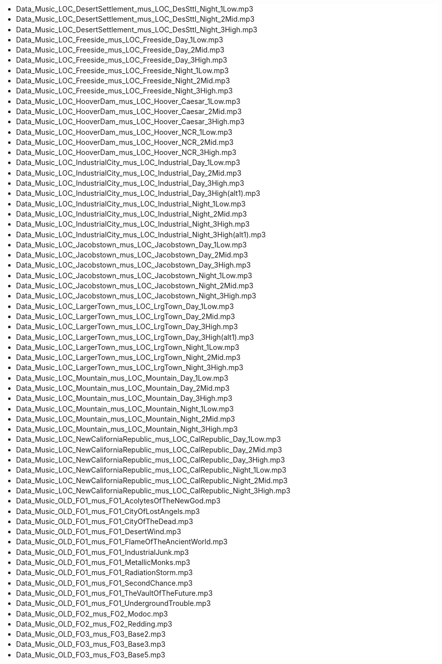 *  Data_Music_LOC_DesertSettlement_mus_LOC_DesSttl_Night_1Low.mp3
*  Data_Music_LOC_DesertSettlement_mus_LOC_DesSttl_Night_2Mid.mp3
*  Data_Music_LOC_DesertSettlement_mus_LOC_DesSttl_Night_3High.mp3
*  Data_Music_LOC_Freeside_mus_LOC_Freeside_Day_1Low.mp3
*  Data_Music_LOC_Freeside_mus_LOC_Freeside_Day_2Mid.mp3
*  Data_Music_LOC_Freeside_mus_LOC_Freeside_Day_3High.mp3
*  Data_Music_LOC_Freeside_mus_LOC_Freeside_Night_1Low.mp3
*  Data_Music_LOC_Freeside_mus_LOC_Freeside_Night_2Mid.mp3
*  Data_Music_LOC_Freeside_mus_LOC_Freeside_Night_3High.mp3
*  Data_Music_LOC_HooverDam_mus_LOC_Hoover_Caesar_1Low.mp3
*  Data_Music_LOC_HooverDam_mus_LOC_Hoover_Caesar_2Mid.mp3
*  Data_Music_LOC_HooverDam_mus_LOC_Hoover_Caesar_3High.mp3
*  Data_Music_LOC_HooverDam_mus_LOC_Hoover_NCR_1Low.mp3
*  Data_Music_LOC_HooverDam_mus_LOC_Hoover_NCR_2Mid.mp3
*  Data_Music_LOC_HooverDam_mus_LOC_Hoover_NCR_3High.mp3
*  Data_Music_LOC_IndustrialCity_mus_LOC_Industrial_Day_1Low.mp3
*  Data_Music_LOC_IndustrialCity_mus_LOC_Industrial_Day_2Mid.mp3
*  Data_Music_LOC_IndustrialCity_mus_LOC_Industrial_Day_3High.mp3
*  Data_Music_LOC_IndustrialCity_mus_LOC_Industrial_Day_3High(alt1).mp3
*  Data_Music_LOC_IndustrialCity_mus_LOC_Industrial_Night_1Low.mp3
*  Data_Music_LOC_IndustrialCity_mus_LOC_Industrial_Night_2Mid.mp3
*  Data_Music_LOC_IndustrialCity_mus_LOC_Industrial_Night_3High.mp3
*  Data_Music_LOC_IndustrialCity_mus_LOC_Industrial_Night_3High(alt1).mp3
*  Data_Music_LOC_Jacobstown_mus_LOC_Jacobstown_Day_1Low.mp3
*  Data_Music_LOC_Jacobstown_mus_LOC_Jacobstown_Day_2Mid.mp3
*  Data_Music_LOC_Jacobstown_mus_LOC_Jacobstown_Day_3High.mp3
*  Data_Music_LOC_Jacobstown_mus_LOC_Jacobstown_Night_1Low.mp3
*  Data_Music_LOC_Jacobstown_mus_LOC_Jacobstown_Night_2Mid.mp3
*  Data_Music_LOC_Jacobstown_mus_LOC_Jacobstown_Night_3High.mp3
*  Data_Music_LOC_LargerTown_mus_LOC_LrgTown_Day_1Low.mp3
*  Data_Music_LOC_LargerTown_mus_LOC_LrgTown_Day_2Mid.mp3
*  Data_Music_LOC_LargerTown_mus_LOC_LrgTown_Day_3High.mp3
*  Data_Music_LOC_LargerTown_mus_LOC_LrgTown_Day_3High(alt1).mp3
*  Data_Music_LOC_LargerTown_mus_LOC_LrgTown_Night_1Low.mp3
*  Data_Music_LOC_LargerTown_mus_LOC_LrgTown_Night_2Mid.mp3
*  Data_Music_LOC_LargerTown_mus_LOC_LrgTown_Night_3High.mp3
*  Data_Music_LOC_Mountain_mus_LOC_Mountain_Day_1Low.mp3
*  Data_Music_LOC_Mountain_mus_LOC_Mountain_Day_2Mid.mp3
*  Data_Music_LOC_Mountain_mus_LOC_Mountain_Day_3High.mp3
*  Data_Music_LOC_Mountain_mus_LOC_Mountain_Night_1Low.mp3
*  Data_Music_LOC_Mountain_mus_LOC_Mountain_Night_2Mid.mp3
*  Data_Music_LOC_Mountain_mus_LOC_Mountain_Night_3High.mp3
*  Data_Music_LOC_NewCaliforniaRepublic_mus_LOC_CalRepublic_Day_1Low.mp3
*  Data_Music_LOC_NewCaliforniaRepublic_mus_LOC_CalRepublic_Day_2Mid.mp3
*  Data_Music_LOC_NewCaliforniaRepublic_mus_LOC_CalRepublic_Day_3High.mp3
*  Data_Music_LOC_NewCaliforniaRepublic_mus_LOC_CalRepublic_Night_1Low.mp3
*  Data_Music_LOC_NewCaliforniaRepublic_mus_LOC_CalRepublic_Night_2Mid.mp3
*  Data_Music_LOC_NewCaliforniaRepublic_mus_LOC_CalRepublic_Night_3High.mp3
*  Data_Music_OLD_FO1_mus_FO1_AcolytesOfTheNewGod.mp3
*  Data_Music_OLD_FO1_mus_FO1_CityOfLostAngels.mp3
*  Data_Music_OLD_FO1_mus_FO1_CityOfTheDead.mp3
*  Data_Music_OLD_FO1_mus_FO1_DesertWind.mp3
*  Data_Music_OLD_FO1_mus_FO1_FlameOfTheAncientWorld.mp3
*  Data_Music_OLD_FO1_mus_FO1_IndustrialJunk.mp3
*  Data_Music_OLD_FO1_mus_FO1_MetallicMonks.mp3
*  Data_Music_OLD_FO1_mus_FO1_RadiationStorm.mp3
*  Data_Music_OLD_FO1_mus_FO1_SecondChance.mp3
*  Data_Music_OLD_FO1_mus_FO1_TheVaultOfTheFuture.mp3
*  Data_Music_OLD_FO1_mus_FO1_UndergroundTrouble.mp3
*  Data_Music_OLD_FO2_mus_FO2_Modoc.mp3
*  Data_Music_OLD_FO2_mus_FO2_Redding.mp3
*  Data_Music_OLD_FO3_mus_FO3_Base2.mp3
*  Data_Music_OLD_FO3_mus_FO3_Base3.mp3
*  Data_Music_OLD_FO3_mus_FO3_Base5.mp3